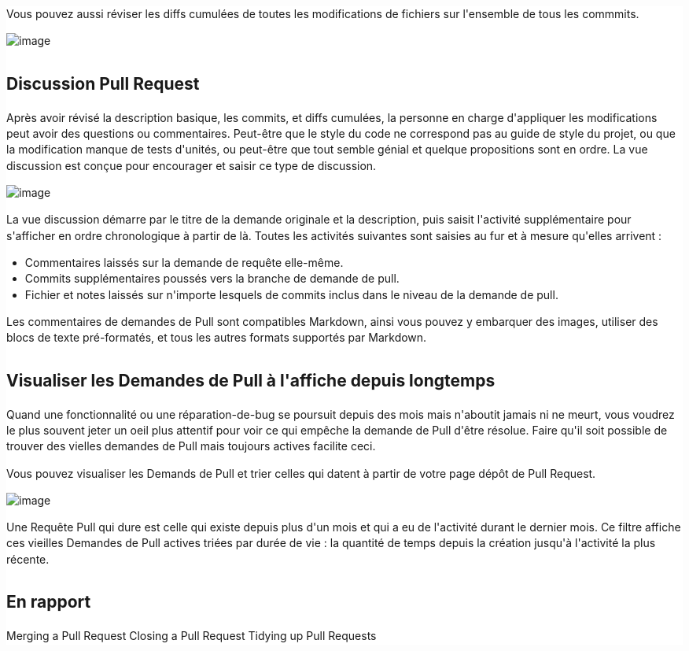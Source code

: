 Vous pouvez aussi réviser les diffs cumulées de toutes les modifications de fichiers sur l'ensemble de tous les commmits.

![image](https://github-images.s3.amazonaws.com/help/review-changes.png "Onblet révision des diff")

## Discussion Pull Request

Après avoir révisé la description basique, les commits, et diffs cumulées, la personne en charge d'appliquer les modifications peut avoir des questions ou commentaires. Peut-être que le style du code ne correspond pas au guide de style du projet, ou que la modification manque de tests d'unités, ou peut-être que tout semble génial et quelque propositions sont en ordre. La vue discussion est conçue pour encourager et saisir ce type de discussion.

![image](https://github-images.s3.amazonaws.com/help/conversation.png "Conversation Pull Request")

La vue discussion démarre par le titre de la demande originale et la description, puis saisit l'activité supplémentaire pour s'afficher en ordre chronologique à partir de là. Toutes les activités suivantes sont saisies au fur et à mesure qu'elles arrivent : 

- Commentaires laissés sur la demande de requête elle-même.
- Commits supplémentaires poussés vers la branche de demande de pull.
- Fichier et notes laissés sur n'importe lesquels de commits inclus dans le niveau de la demande de pull.

Les commentaires de demandes de Pull sont compatibles Markdown, ainsi vous pouvez y embarquer des images, utiliser des blocs de texte pré-formatés, et tous les autres formats supportés par Markdown.

## Visualiser les Demandes de Pull à l'affiche depuis longtemps

Quand une fonctionnalité ou une réparation-de-bug se poursuit depuis des mois mais n'aboutit jamais ni ne meurt, vous voudrez le plus souvent jeter un oeil plus attentif pour voir ce qui empêche la demande de Pull d'être résolue. Faire qu'il soit possible de trouver des vielles demandes de Pull mais toujours actives facilite ceci.

Vous pouvez visualiser les Demands de Pull et trier celles qui datent à partir de votre page dépôt de Pull Request.

![image](https://github-images.s3.amazonaws.com/help/pull-request-longest-running.png "tri des demandes de Pull")

Une Requête Pull qui dure est celle qui existe depuis plus d'un mois et qui a eu de l'activité durant le dernier mois. Ce filtre affiche ces vieilles Demandes de Pull actives triées par durée de vie : la quantité de temps depuis la création jusqu'à l'activité la plus récente.

## En rapport

Merging a Pull Request
Closing a Pull Request
Tidying up Pull Requests
